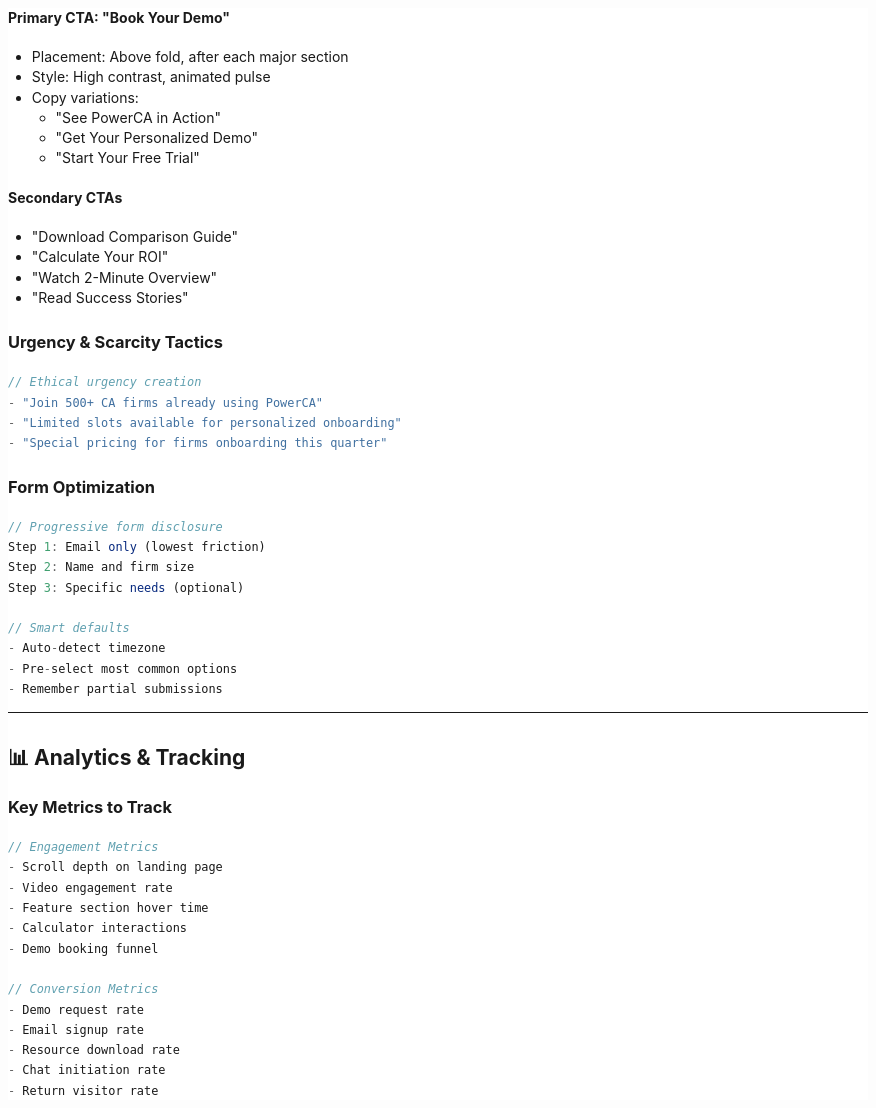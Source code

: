 #### **Primary CTA: "Book Your Demo"**
- Placement: Above fold, after each major section
- Style: High contrast, animated pulse
- Copy variations:
  - "See PowerCA in Action"
  - "Get Your Personalized Demo"
  - "Start Your Free Trial"

#### **Secondary CTAs**
- "Download Comparison Guide"
- "Calculate Your ROI"
- "Watch 2-Minute Overview"
- "Read Success Stories"

### Urgency & Scarcity Tactics
```javascript
// Ethical urgency creation
- "Join 500+ CA firms already using PowerCA"
- "Limited slots available for personalized onboarding"
- "Special pricing for firms onboarding this quarter"
```

### Form Optimization
```jsx
// Progressive form disclosure
Step 1: Email only (lowest friction)
Step 2: Name and firm size
Step 3: Specific needs (optional)

// Smart defaults
- Auto-detect timezone
- Pre-select most common options
- Remember partial submissions
```

---

## 📊 Analytics & Tracking

### Key Metrics to Track
```javascript
// Engagement Metrics
- Scroll depth on landing page
- Video engagement rate
- Feature section hover time
- Calculator interactions
- Demo booking funnel

// Conversion Metrics
- Demo request rate
- Email signup rate
- Resource download rate
- Chat initiation rate
- Return visitor rate
```
